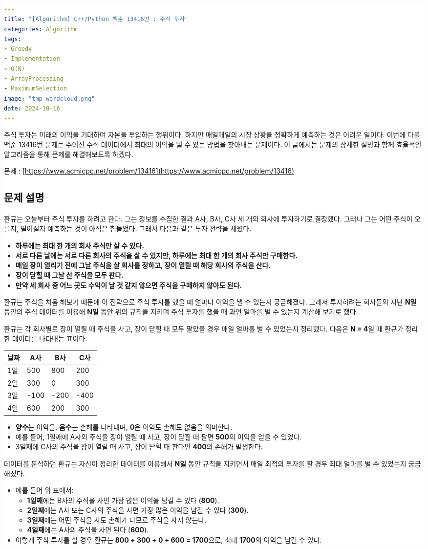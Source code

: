 ```yaml
---
title: "[Algorithm] C++/Python 백준 13416번 : 주식 투자"
categories: Algorithm
tags:
- Greedy
- Implementation
- O(N)
- ArrayProcessing
- MaximumSelection
image: "tmp_wordcloud.png"
date: 2024-10-16
---
```


주식 투자는 미래의 이익을 기대하며 자본을 투입하는 행위이다. 하지만 매일매일의 시장 상황을 정확하게 예측하는 것은 어려운 일이다. 이번에 다룰 백준 13416번 문제는 주어진 주식 데이터에서 최대의 이익을 낼 수 있는 방법을 찾아내는 문제이다. 이 글에서는 문제의 상세한 설명과 함께 효율적인 알고리즘을 통해 문제를 해결해보도록 하겠다.

문제 : [https://www.acmicpc.net/problem/13416](https://www.acmicpc.net/problem/13416)

## 문제 설명

환규는 오늘부터 주식 투자를 하려고 한다. 그는 정보를 수집한 결과 A사, B사, C사 세 개의 회사에 투자하기로 결정했다. 그러나 그는 어떤 주식이 오를지, 떨어질지 예측하는 것이 아직은 힘들었다. 그래서 다음과 같은 투자 전략을 세웠다.

- **하루에는 최대 한 개의 회사 주식만 살 수 있다.**
- **서로 다른 날에는 서로 다른 회사의 주식을 살 수 있지만, 하루에는 최대 한 개의 회사 주식만 구매한다.**
- **매일 장이 열리기 전에 그날 주식을 살 회사를 정하고, 장이 열릴 때 해당 회사의 주식을 산다.**
- **장이 닫힐 때 그날 산 주식을 모두 판다.**
- **만약 세 회사 중 어느 곳도 수익이 날 것 같지 않으면 주식을 구매하지 않아도 된다.**

환규는 주식을 처음 해보기 때문에 이 전략으로 주식 투자를 했을 때 얼마나 이익을 낼 수 있는지 궁금해졌다. 그래서 투자하려는 회사들의 지난 **N일** 동안의 주식 데이터를 이용해 **N일** 동안 위의 규칙을 지키며 주식 투자를 했을 때 과연 얼마를 벌 수 있는지 계산해 보기로 했다.

환규는 각 회사별로 장이 열릴 때 주식을 사고, 장이 닫힐 때 모두 팔았을 경우 매일 얼마를 벌 수 있었는지 정리했다. 다음은 **N = 4**일 때 환규가 정리한 데이터를 나타내는 표이다.

| 날짜 | A사  | B사  | C사  |
|------|------|------|------|
| 1일  | 500  | 800  | 200  |
| 2일  | 300  | 0    | 300  |
| 3일  | -100 | -200 | -400 |
| 4일  | 600  | 200  | 300  |

- **양수**는 이익을, **음수**는 손해를 나타내며, **0**은 이익도 손해도 없음을 의미한다.
- 예를 들어, 1일째에 A사의 주식을 장이 열릴 때 사고, 장이 닫힐 때 팔면 **500**의 이익을 얻을 수 있었다.
- 3일째에 C사의 주식을 장이 열릴 때 사고, 장이 닫힐 때 판다면 **400**의 손해가 발생한다.

데이터를 분석하던 환규는 자신이 정리한 데이터를 이용해서 **N일** 동안 규칙을 지키면서 매일 최적의 투자를 할 경우 최대 얼마를 벌 수 있었는지 궁금해졌다.

- 예를 들어 위 표에서:
  - **1일째**에는 B사의 주식을 사면 가장 많은 이익을 남길 수 있다 (**800**).
  - **2일째**에는 A사 또는 C사의 주식을 사면 가장 많은 이익을 남길 수 있다 (**300**).
  - **3일째**에는 어떤 주식을 사도 손해가 나므로 주식을 사지 않는다.
  - **4일째**에는 A사의 주식을 사면 된다 (**600**).
- 이렇게 주식 투자를 할 경우 환규는 **800 + 300 + 0 + 600 = 1700**으로, 최대 **1700**의 이익을 남길 수 있다.
